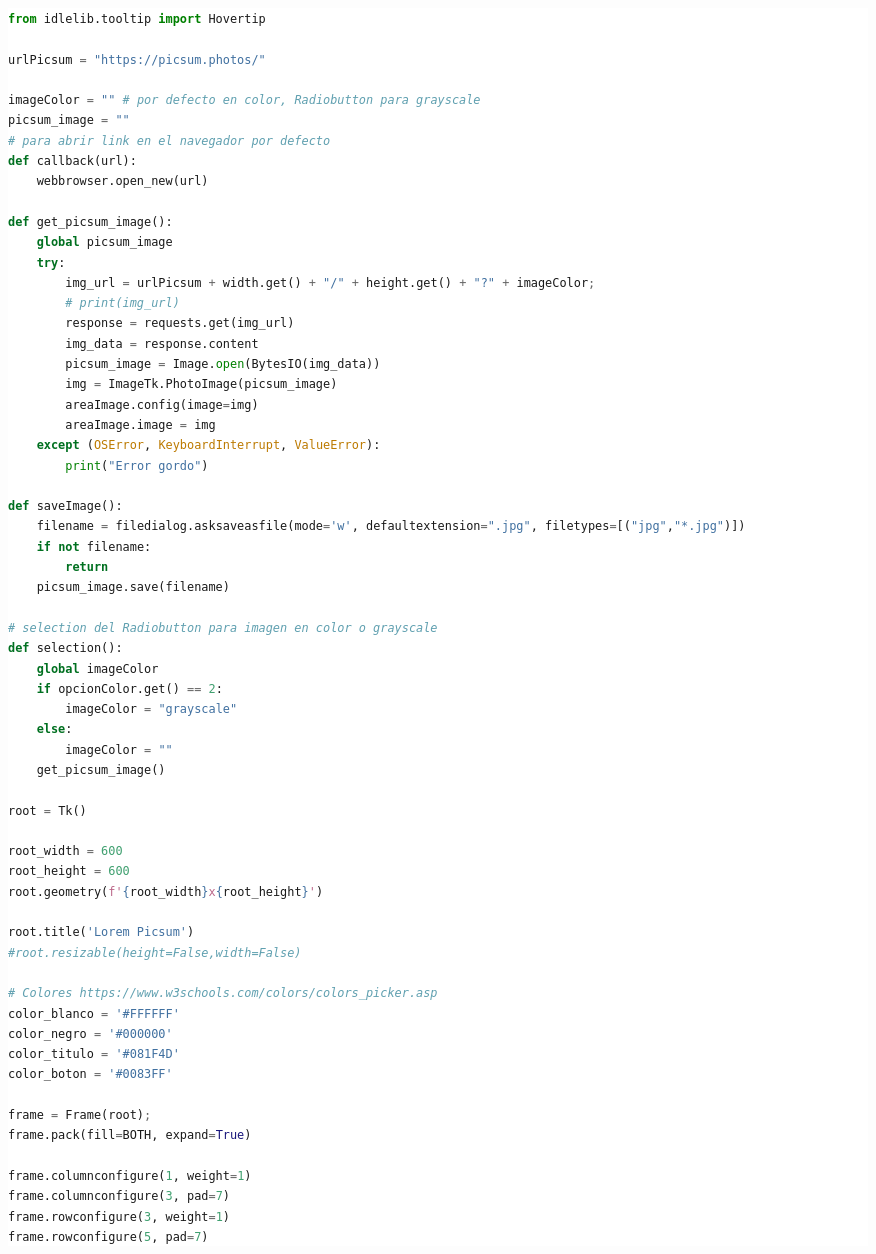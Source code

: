 ```python
from idlelib.tooltip import Hovertip

urlPicsum = "https://picsum.photos/"

imageColor = "" # por defecto en color, Radiobutton para grayscale 
picsum_image = ""
# para abrir link en el navegador por defecto
def callback(url):
    webbrowser.open_new(url)

def get_picsum_image():
    global picsum_image
    try:
        img_url = urlPicsum + width.get() + "/" + height.get() + "?" + imageColor;
        # print(img_url)
        response = requests.get(img_url)
        img_data = response.content
        picsum_image = Image.open(BytesIO(img_data))
        img = ImageTk.PhotoImage(picsum_image)
        areaImage.config(image=img)
        areaImage.image = img
    except (OSError, KeyboardInterrupt, ValueError):
        print("Error gordo")

def saveImage():
    filename = filedialog.asksaveasfile(mode='w', defaultextension=".jpg", filetypes=[("jpg","*.jpg")])
    if not filename:
        return
    picsum_image.save(filename)

# selection del Radiobutton para imagen en color o grayscale
def selection():
    global imageColor
    if opcionColor.get() == 2:
        imageColor = "grayscale"
    else:
        imageColor = ""
    get_picsum_image()

root = Tk()

root_width = 600
root_height = 600
root.geometry(f'{root_width}x{root_height}')

root.title('Lorem Picsum')
#root.resizable(height=False,width=False) 

# Colores https://www.w3schools.com/colors/colors_picker.asp
color_blanco = '#FFFFFF'
color_negro = '#000000'
color_titulo = '#081F4D'
color_boton = '#0083FF'

frame = Frame(root);
frame.pack(fill=BOTH, expand=True)

frame.columnconfigure(1, weight=1)
frame.columnconfigure(3, pad=7)
frame.rowconfigure(3, weight=1)
frame.rowconfigure(5, pad=7)

```